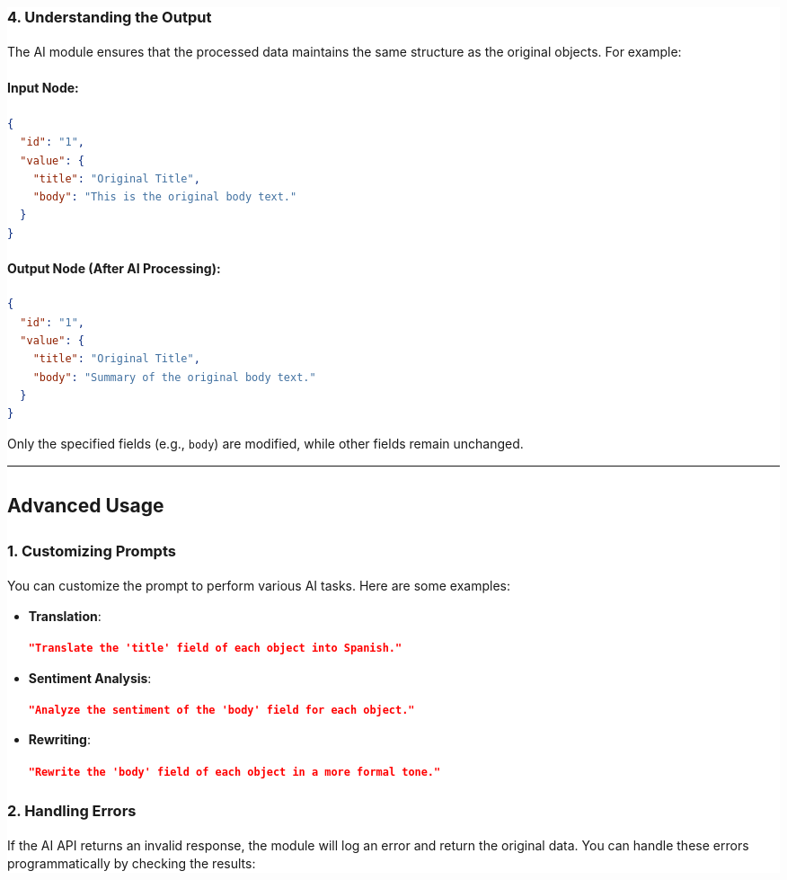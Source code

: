 ### **4. Understanding the Output**
The AI module ensures that the processed data maintains the same structure as the original objects. For example:

#### Input Node:
```json
{
  "id": "1",
  "value": {
    "title": "Original Title",
    "body": "This is the original body text."
  }
}
```

#### Output Node (After AI Processing):
```json
{
  "id": "1",
  "value": {
    "title": "Original Title",
    "body": "Summary of the original body text."
  }
}
```

Only the specified fields (e.g., `body`) are modified, while other fields remain unchanged.

---

## **Advanced Usage**

### **1. Customizing Prompts**
You can customize the prompt to perform various AI tasks. Here are some examples:

- **Translation**:
  ```json
  "Translate the 'title' field of each object into Spanish."
  ```

- **Sentiment Analysis**:
  ```json
  "Analyze the sentiment of the 'body' field for each object."
  ```

- **Rewriting**:
  ```json
  "Rewrite the 'body' field of each object in a more formal tone."
  ```

### **2. Handling Errors**
If the AI API returns an invalid response, the module will log an error and return the original data. You can handle these errors programmatically by checking the results:
